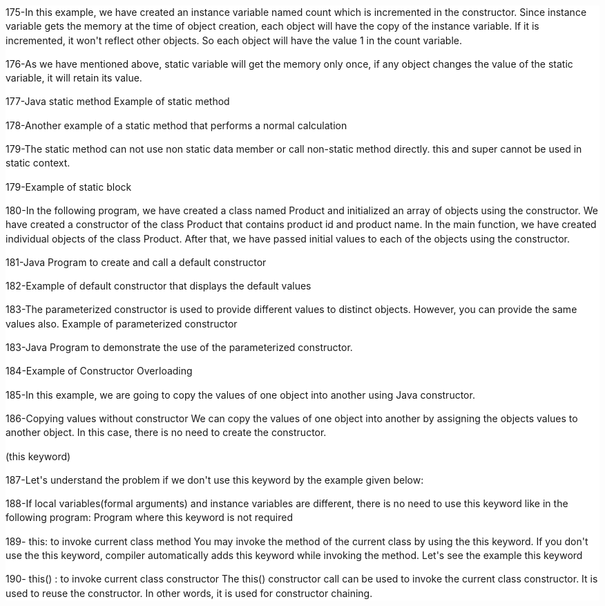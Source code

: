 175-In this example, we have created an instance variable named count which is incremented in the constructor. Since instance variable gets the memory at the time of object creation, each object will have the copy of the instance variable. If it is incremented, it won't reflect other objects. So each object will have the value 1 in the count variable.

176-As we have mentioned above, static variable will get the memory only once, if any object changes the value of the static variable, it will retain its value.

177-Java static method Example of static method

178-Another example of a static method that performs a normal calculation

179-The static method can not use non static data member or call non-static method directly.
this and super cannot be used in static context.

179-Example of static block

180-In the following program, we have created a class named Product and initialized an array of objects using the constructor. We have created a constructor of the class Product that contains product id and product name. In the main function, we have created individual objects of the class Product. After that, we have passed initial values to each of the objects using the constructor.

181-Java Program to create and call a default constructor  

182-Example of default constructor that displays the default values

183-The parameterized constructor is used to provide different values to distinct objects. However, you can provide the same values also.
Example of parameterized constructor


183-Java Program to demonstrate the use of the parameterized constructor.  

184-Example of Constructor Overloading

185-In this example, we are going to copy the values of one object into another using Java constructor.

186-Copying values without constructor
We can copy the values of one object into another by assigning the objects values to another object. In this case, there is no need to create the constructor.

(this keyword)



187-Let's understand the problem if we don't use this keyword by the example given below:

188-If local variables(formal arguments) and instance variables are different, there is no need to use this keyword like in the following program:
Program where this keyword is not required

189- this: to invoke current class method
You may invoke the method of the current class by using the this keyword. If you don't use the this keyword, compiler automatically adds this keyword while invoking the method. Let's see the example
this keyword

190- this() : to invoke current class constructor
The this() constructor call can be used to invoke the current class constructor. It is used to reuse the constructor. In other words, it is used for constructor chaining.
